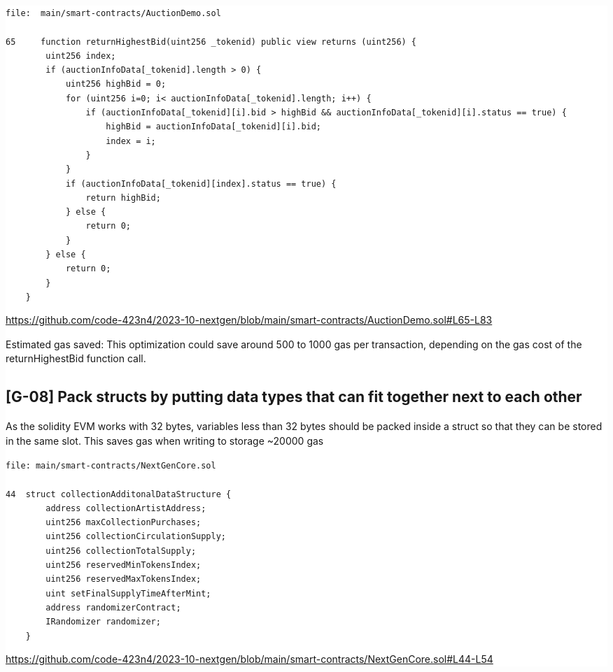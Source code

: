 ```solidity
file:  main/smart-contracts/AuctionDemo.sol

65     function returnHighestBid(uint256 _tokenid) public view returns (uint256) {
        uint256 index;
        if (auctionInfoData[_tokenid].length > 0) {
            uint256 highBid = 0;
            for (uint256 i=0; i< auctionInfoData[_tokenid].length; i++) {
                if (auctionInfoData[_tokenid][i].bid > highBid && auctionInfoData[_tokenid][i].status == true) {
                    highBid = auctionInfoData[_tokenid][i].bid;
                    index = i;
                }
            }
            if (auctionInfoData[_tokenid][index].status == true) {
                return highBid;
            } else {
                return 0;
            }
        } else {
            return 0;
        }
    }
```
https://github.com/code-423n4/2023-10-nextgen/blob/main/smart-contracts/AuctionDemo.sol#L65-L83

Estimated gas saved:
This optimization could save around 500 to 1000 gas per transaction, depending on the gas cost of the returnHighestBid function call.

## [G-08] Pack structs by putting data types that can fit together next to each other

As the solidity EVM works with 32 bytes, variables less than 32 bytes should be packed inside a struct so that they can be stored in the same slot. This saves gas when writing to storage ~20000 gas

```solidity
file: main/smart-contracts/NextGenCore.sol

44  struct collectionAdditonalDataStructure {
        address collectionArtistAddress;
        uint256 maxCollectionPurchases;
        uint256 collectionCirculationSupply;
        uint256 collectionTotalSupply;
        uint256 reservedMinTokensIndex;
        uint256 reservedMaxTokensIndex;
        uint setFinalSupplyTimeAfterMint;
        address randomizerContract;
        IRandomizer randomizer;
    }

```
https://github.com/code-423n4/2023-10-nextgen/blob/main/smart-contracts/NextGenCore.sol#L44-L54

